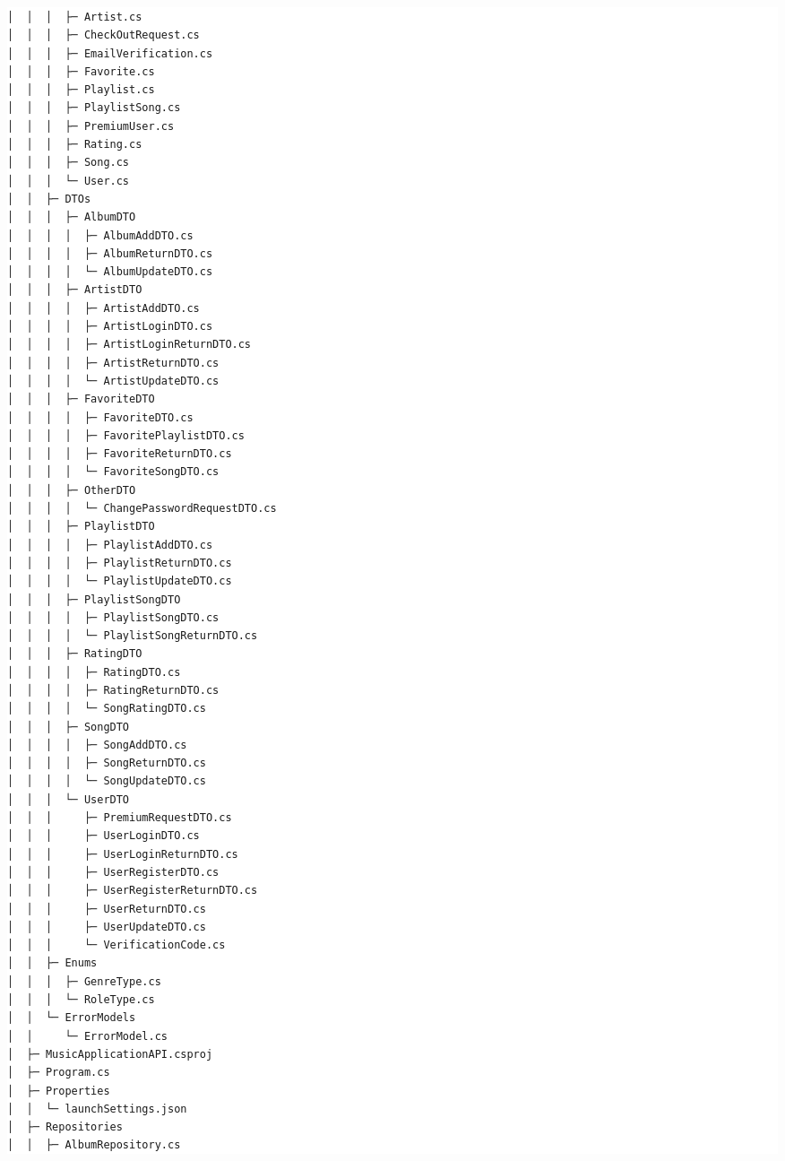 ```
│  │  │  ├─ Artist.cs
│  │  │  ├─ CheckOutRequest.cs
│  │  │  ├─ EmailVerification.cs
│  │  │  ├─ Favorite.cs
│  │  │  ├─ Playlist.cs
│  │  │  ├─ PlaylistSong.cs
│  │  │  ├─ PremiumUser.cs
│  │  │  ├─ Rating.cs
│  │  │  ├─ Song.cs
│  │  │  └─ User.cs
│  │  ├─ DTOs
│  │  │  ├─ AlbumDTO
│  │  │  │  ├─ AlbumAddDTO.cs
│  │  │  │  ├─ AlbumReturnDTO.cs
│  │  │  │  └─ AlbumUpdateDTO.cs
│  │  │  ├─ ArtistDTO
│  │  │  │  ├─ ArtistAddDTO.cs
│  │  │  │  ├─ ArtistLoginDTO.cs
│  │  │  │  ├─ ArtistLoginReturnDTO.cs
│  │  │  │  ├─ ArtistReturnDTO.cs
│  │  │  │  └─ ArtistUpdateDTO.cs
│  │  │  ├─ FavoriteDTO
│  │  │  │  ├─ FavoriteDTO.cs
│  │  │  │  ├─ FavoritePlaylistDTO.cs
│  │  │  │  ├─ FavoriteReturnDTO.cs
│  │  │  │  └─ FavoriteSongDTO.cs
│  │  │  ├─ OtherDTO
│  │  │  │  └─ ChangePasswordRequestDTO.cs
│  │  │  ├─ PlaylistDTO
│  │  │  │  ├─ PlaylistAddDTO.cs
│  │  │  │  ├─ PlaylistReturnDTO.cs
│  │  │  │  └─ PlaylistUpdateDTO.cs
│  │  │  ├─ PlaylistSongDTO
│  │  │  │  ├─ PlaylistSongDTO.cs
│  │  │  │  └─ PlaylistSongReturnDTO.cs
│  │  │  ├─ RatingDTO
│  │  │  │  ├─ RatingDTO.cs
│  │  │  │  ├─ RatingReturnDTO.cs
│  │  │  │  └─ SongRatingDTO.cs
│  │  │  ├─ SongDTO
│  │  │  │  ├─ SongAddDTO.cs
│  │  │  │  ├─ SongReturnDTO.cs
│  │  │  │  └─ SongUpdateDTO.cs
│  │  │  └─ UserDTO
│  │  │     ├─ PremiumRequestDTO.cs
│  │  │     ├─ UserLoginDTO.cs
│  │  │     ├─ UserLoginReturnDTO.cs
│  │  │     ├─ UserRegisterDTO.cs
│  │  │     ├─ UserRegisterReturnDTO.cs
│  │  │     ├─ UserReturnDTO.cs
│  │  │     ├─ UserUpdateDTO.cs
│  │  │     └─ VerificationCode.cs
│  │  ├─ Enums
│  │  │  ├─ GenreType.cs
│  │  │  └─ RoleType.cs
│  │  └─ ErrorModels
│  │     └─ ErrorModel.cs
│  ├─ MusicApplicationAPI.csproj
│  ├─ Program.cs
│  ├─ Properties
│  │  └─ launchSettings.json
│  ├─ Repositories
│  │  ├─ AlbumRepository.cs
```
